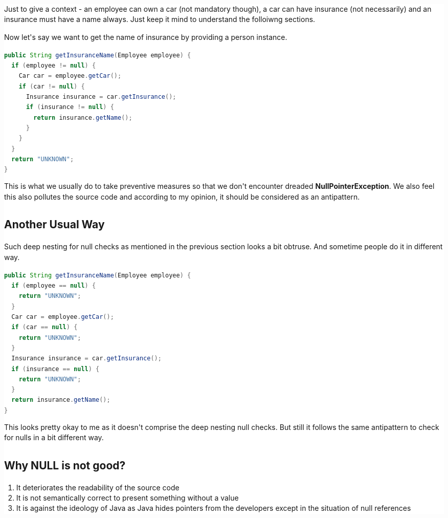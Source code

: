 Just to give a context - an employee can own a car (not mandatory though), a car can have insurance (not necessarily) and an insurance must have a name always. Just keep it mind to understand the folloiwng sections.

Now let's say we want to get the name of insurance by providing a person instance.

```java
public String getInsuranceName(Employee employee) {
  if (employee != null) {
    Car car = employee.getCar();
    if (car != null) {
      Insurance insurance = car.getInsurance();
      if (insurance != null) {
        return insurance.getName();
      }
    }
  }
  return "UNKNOWN";
}
```

This is what we usually do to take preventive measures so that we don't encounter dreaded **NullPointerException**. We also feel this also pollutes the source code and according to my opinion, it should be considered as an antipattern.

## Another Usual Way

Such deep nesting for null checks as mentioned in the previous section looks a bit obtruse. And sometime people do it in different way.

```java
public String getInsuranceName(Employee employee) {
  if (employee == null) {
    return "UNKNOWN";
  }
  Car car = employee.getCar();
  if (car == null) {
    return "UNKNOWN";
  }
  Insurance insurance = car.getInsurance();
  if (insurance == null) {
    return "UNKNOWN";
  }
  return insurance.getName();
}
```

This looks pretty okay to me as it doesn't comprise the deep nesting null checks. But still it follows the same antipattern to check for nulls in a bit different way.

## Why NULL is not good?

1. It deteriorates the readability of the source code
2. It is not semantically correct to present something without a value
3. It is against the ideology of Java as Java hides pointers from the developers except in the situation of null references
